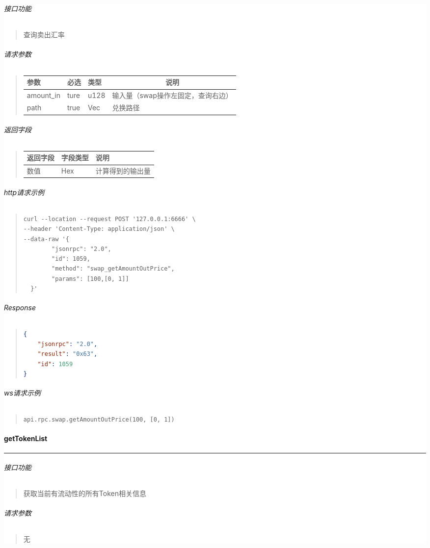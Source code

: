###### 接口功能

> 查询卖出汇率

###### 请求参数

> | 参数      | 必选 | 类型         | 说明                               |
> | :-------- | :--- | :----------- | ---------------------------------- |
> | amount_in | ture | u128         | 输入量（swap操作左固定，查询右边） |
> | path      | true | Vec<AssetId> | 兑换路径                           |

###### 返回字段

> | 返回字段 | 字段类型 | 说明             |
> | :------- | :------- | :--------------- |
> | 数值     | Hex      | 计算得到的输出量 |

###### http请求示例

> ~~~
> curl --location --request POST '127.0.0.1:6666' \
> --header 'Content-Type: application/json' \
> --data-raw '{
>         "jsonrpc": "2.0",
>         "id": 1059,
>         "method": "swap_getAmountOutPrice",
>         "params": [100,[0, 1]]
>   }'
> ~~~

###### Response

> ```json
> {
>     "jsonrpc": "2.0",
>     "result": "0x63",
>     "id": 1059
> }
> ```

###### ws请求示例

> ```
> api.rpc.swap.getAmountOutPrice(100, [0, 1])
> ```

#### getTokenList

---

###### 接口功能

> 获取当前有流动性的所有Token相关信息

###### 请求参数

> 无

